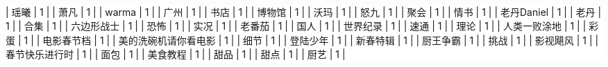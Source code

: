 | 瑶曦 | 1 |
| 萧凡 | 1 |
| warma | 1 |
| 广州 | 1 |
| 书店 | 1 |
| 博物馆 | 1 |
| 沃玛 | 1 |
| 怒九 | 1 |
| 聚会 | 1 |
| 情书 | 1 |
| 老丹Daniel | 1 |
| 老丹 | 1 |
| 合集 | 1 |
| 六边形战士 | 1 |
| 恐怖 | 1 |
| 实况 | 1 |
| 老番茄 | 1 |
| 国人 | 1 |
| 世界纪录 | 1 |
| 速通 | 1 |
| 理论 | 1 |
| 人类一败涂地 | 1 |
| 彩蛋 | 1 |
| 电影春节档 | 1 |
| 美的洗碗机请你看电影 | 1 |
| 细节 | 1 |
| 登陆少年 | 1 |
| 新春特辑 | 1 |
| 厨王争霸 | 1 |
| 挑战 | 1 |
| 影视飓风 | 1 |
| 春节快乐进行时 | 1 |
| 面包 | 1 |
| 美食教程 | 1 |
| 甜品 | 1 |
| 甜点 | 1 |
| 厨艺 | 1 |